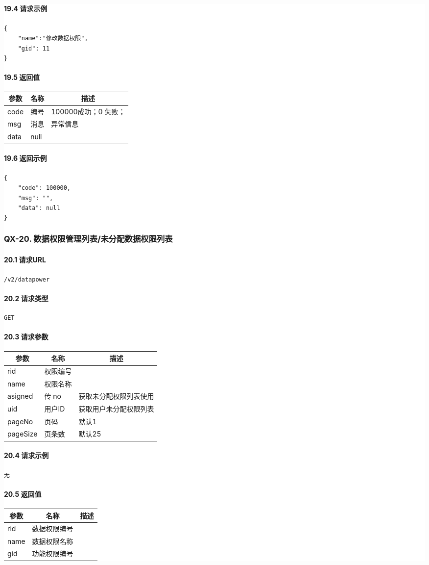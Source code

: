 
#### 19.4 请求示例
    {
    	"name":"修改数据权限",
        "gid": 11
    }


#### 19.5 返回值
|参数|名称|描述|
|---|---|---|
|code|编号|100000成功；0 失败；|
|msg|消息|异常信息|
|data|null|


#### 19.6 返回示例
    {
    	"code": 100000,
    	"msg": "",
    	"data": null
    }



### QX-20. 数据权限管理列表/未分配数据权限列表

#### 20.1 请求URL
    /v2/datapower

#### 20.2 请求类型
    GET

#### 20.3 请求参数
|参数|名称|描述|
|---|---|---|
|rid|权限编号|
|name|权限名称|
|asigned|传 no|获取未分配权限列表使用|
|uid|用户ID|获取用户未分配权限列表|
|pageNo|页码|默认1|
|pageSize|页条数|默认25|

#### 20.4 请求示例
    无


#### 20.5 返回值
|参数|名称|描述|
|---|---|---|
|rid|数据权限编号|
|name|数据权限名称|
|gid|功能权限编号|
